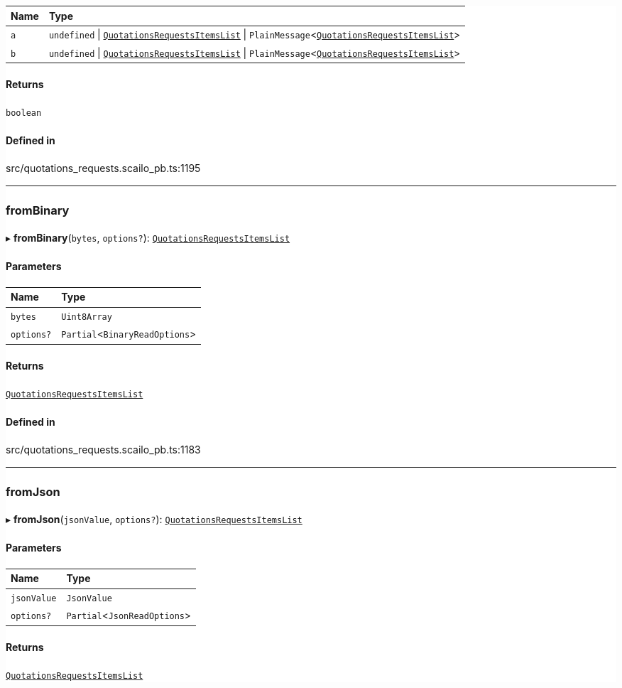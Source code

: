 | Name | Type |
| :------ | :------ |
| `a` | `undefined` \| [`QuotationsRequestsItemsList`](QuotationsRequestsItemsList.md) \| `PlainMessage`\<[`QuotationsRequestsItemsList`](QuotationsRequestsItemsList.md)\> |
| `b` | `undefined` \| [`QuotationsRequestsItemsList`](QuotationsRequestsItemsList.md) \| `PlainMessage`\<[`QuotationsRequestsItemsList`](QuotationsRequestsItemsList.md)\> |

#### Returns

`boolean`

#### Defined in

src/quotations_requests.scailo_pb.ts:1195

___

### fromBinary

▸ **fromBinary**(`bytes`, `options?`): [`QuotationsRequestsItemsList`](QuotationsRequestsItemsList.md)

#### Parameters

| Name | Type |
| :------ | :------ |
| `bytes` | `Uint8Array` |
| `options?` | `Partial`\<`BinaryReadOptions`\> |

#### Returns

[`QuotationsRequestsItemsList`](QuotationsRequestsItemsList.md)

#### Defined in

src/quotations_requests.scailo_pb.ts:1183

___

### fromJson

▸ **fromJson**(`jsonValue`, `options?`): [`QuotationsRequestsItemsList`](QuotationsRequestsItemsList.md)

#### Parameters

| Name | Type |
| :------ | :------ |
| `jsonValue` | `JsonValue` |
| `options?` | `Partial`\<`JsonReadOptions`\> |

#### Returns

[`QuotationsRequestsItemsList`](QuotationsRequestsItemsList.md)

